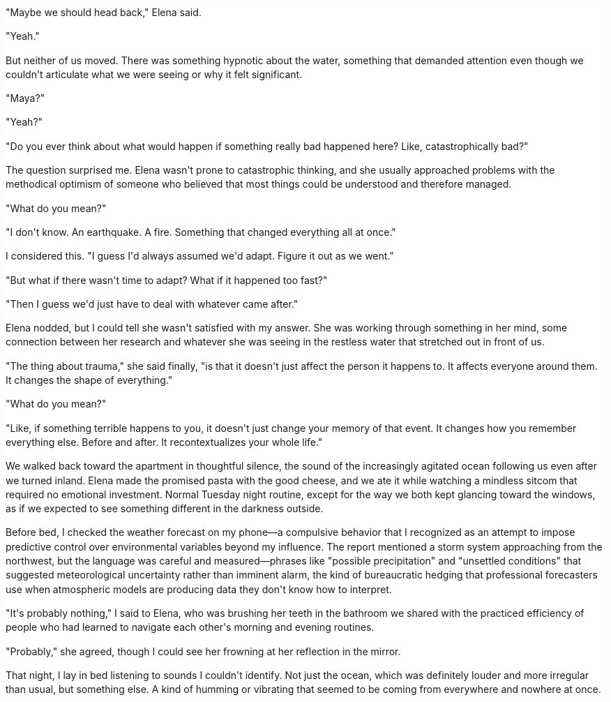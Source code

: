 "Maybe we should head back," Elena said.

"Yeah."

But neither of us moved. There was something hypnotic about the water, something that demanded attention even though we couldn't articulate what we were seeing or why it felt significant.

"Maya?"

"Yeah?"

"Do you ever think about what would happen if something really bad happened here? Like, catastrophically bad?"

The question surprised me. Elena wasn't prone to catastrophic thinking, and she usually approached problems with the methodical optimism of someone who believed that most things could be understood and therefore managed.

"What do you mean?"

"I don't know. An earthquake. A fire. Something that changed everything all at once."

I considered this. "I guess I'd always assumed we'd adapt. Figure it out as we went."

"But what if there wasn't time to adapt? What if it happened too fast?"

"Then I guess we'd just have to deal with whatever came after."

Elena nodded, but I could tell she wasn't satisfied with my answer. She was working through something in her mind, some connection between her research and whatever she was seeing in the restless water that stretched out in front of us.

"The thing about trauma," she said finally, "is that it doesn't just affect the person it happens to. It affects everyone around them. It changes the shape of everything."

"What do you mean?"

"Like, if something terrible happens to you, it doesn't just change your memory of that event. It changes how you remember everything else. Before and after. It recontextualizes your whole life."

We walked back toward the apartment in thoughtful silence, the sound of the increasingly agitated ocean following us even after we turned inland. Elena made the promised pasta with the good cheese, and we ate it while watching a mindless sitcom that required no emotional investment. Normal Tuesday night routine, except for the way we both kept glancing toward the windows, as if we expected to see something different in the darkness outside.

Before bed, I checked the weather forecast on my phone—a compulsive behavior that I recognized as an attempt to impose predictive control over environmental variables beyond my influence. The report mentioned a storm system approaching from the northwest, but the language was careful and measured—phrases like "possible precipitation" and "unsettled conditions" that suggested meteorological uncertainty rather than imminent alarm, the kind of bureaucratic hedging that professional forecasters use when atmospheric models are producing data they don't know how to interpret.

"It's probably nothing," I said to Elena, who was brushing her teeth in the bathroom we shared with the practiced efficiency of people who had learned to navigate each other's morning and evening routines.

"Probably," she agreed, though I could see her frowning at her reflection in the mirror.

That night, I lay in bed listening to sounds I couldn't identify. Not just the ocean, which was definitely louder and more irregular than usual, but something else. A kind of humming or vibrating that seemed to be coming from everywhere and nowhere at once.
